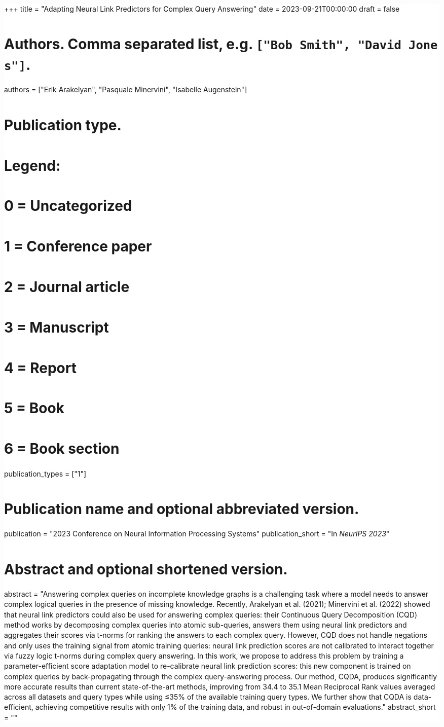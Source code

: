 +++
title = "Adapting Neural Link Predictors for Complex Query Answering"
date = 2023-09-21T00:00:00
draft = false

# Authors. Comma separated list, e.g. `["Bob Smith", "David Jones"]`.
authors = ["Erik Arakelyan", "Pasquale Minervini", "Isabelle Augenstein"]

# Publication type.
# Legend:
# 0 = Uncategorized
# 1 = Conference paper
# 2 = Journal article
# 3 = Manuscript
# 4 = Report
# 5 = Book
# 6 = Book section
publication_types = ["1"]

# Publication name and optional abbreviated version.
publication = "2023 Conference on Neural Information Processing Systems"
publication_short = "In *NeurIPS 2023*"

# Abstract and optional shortened version.
abstract = "Answering complex queries on incomplete knowledge graphs is a challenging task where a model needs to answer complex logical queries in the presence of missing knowledge. Recently, Arakelyan et al. (2021); Minervini et al. (2022) showed that neural link predictors could also be used for answering complex queries: their Continuous Query Decomposition (CQD) method works by decomposing complex queries into atomic sub-queries, answers them using neural link predictors and aggregates their scores via t-norms for ranking the answers to each complex query. However, CQD does not handle negations and only uses the training signal from atomic training queries: neural link prediction scores are not calibrated to interact together via fuzzy logic t-norms during complex query answering. In this work, we propose to address this problem by training a parameter-efficient score adaptation model to re-calibrate neural link prediction scores: this new component is trained on complex queries by back-propagating through the complex query-answering process. Our method, CQDA, produces significantly more accurate results than current state-of-the-art methods, improving from 34.4 to 35.1 Mean Reciprocal Rank values averaged across all datasets and query types while using ≤35% of the available training query types. We further show that CQDA is data-efficient, achieving competitive results with only 1% of the training data, and robust in out-of-domain evaluations."
abstract_short = ""
